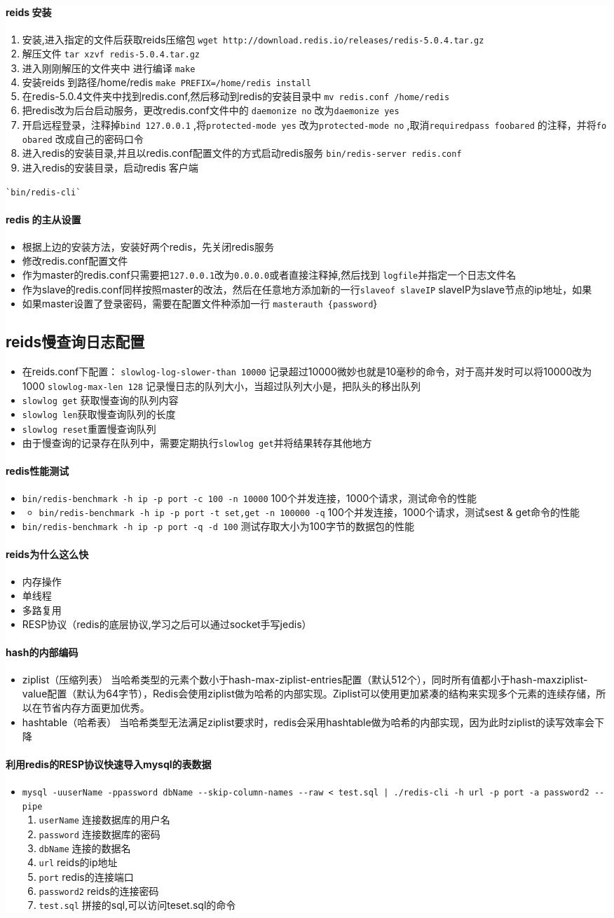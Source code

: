 
#### reids 安装
 1. 安装,进入指定的文件后获取reids压缩包
    `wget http://download.redis.io/releases/redis-5.0.4.tar.gz`
 2. 解压文件
    `tar xzvf redis-5.0.4.tar.gz`
 3. 进入刚刚解压的文件夹中 进行编译
    `make`
 4. 安装reids 到路径/home/redis
    `make PREFIX=/home/redis install` 
 5. 在redis-5.0.4文件夹中找到redis.conf,然后移动到redis的安装目录中
      `mv redis.conf /home/redis`
 6. 把redis改为后台启动服务，更改redis.conf文件中的
     `daemonize no` 改为`daemonize yes`
  7. 开启远程登录，注释掉`bind 127.0.0.1` ,将`protected-mode yes` 改为`protected-mode no` ,取消`requiredpass foobared` 的注释，并将`foobared` 改成自己的密码口令
  8. 进入redis的安装目录,并且以redis.conf配置文件的方式启动redis服务
      `bin/redis-server redis.conf`
  9. 进入redis的安装目录，启动redis 客户端

    `bin/redis-cli`
#### redis 的主从设置
  - 根据上边的安装方法，安装好两个redis，先关闭redis服务
  - 修改redis.conf配置文件
  - 作为master的redis.conf只需要把`127.0.0.1`改为`0.0.0.0`或者直接注释掉,然后找到 `logfile`并指定一个日志文件名
  - 作为slave的redis.conf同样按照master的改法，然后在任意地方添加新的一行`slaveof slaveIP` slaveIP为slave节点的ip地址，如果
  - 如果master设置了登录密码，需要在配置文件种添加一行 `masterauth {password`}
## reids慢查询日志配置
- 在reids.conf下配置：
  `slowlog-log-slower-than 10000`  记录超过10000微妙也就是10毫秒的命令，对于高并发时可以将10000改为1000
  `slowlog-max-len 128` 记录慢日志的队列大小，当超过队列大小是，把队头的移出队列
- `slowlog get` 获取慢查询的队列内容
- `slowlog len`获取慢查询队列的长度
- `slowlog reset`重置慢查询队列
- 由于慢查询的记录存在队列中，需要定期执行`slowlog get`并将结果转存其他地方
#### redis性能测试
- `bin/redis-benchmark -h ip -p port -c 100 -n 10000` 100个并发连接，1000个请求，测试命令的性能
- - `bin/redis-benchmark -h ip -p port -t set,get -n 100000 -q` 100个并发连接，1000个请求，测试sest & get命令的性能
- `bin/redis-benchmark -h ip -p port -q -d 100` 测试存取大小为100字节的数据包的性能

#### reids为什么这么快
- 内存操作 
- 单线程 
- 多路复用
- RESP协议（redis的底层协议,学习之后可以通过socket手写jedis）
#### hash的内部编码
- ziplist（压缩列表）
当哈希类型的元素个数小于hash-max-ziplist-entries配置（默认512个），同时所有值都小于hash-maxziplist-value配置（默认为64字节），Redis会使用ziplist做为哈希的内部实现。Ziplist可以使用更加紧凑的结构来实现多个元素的连续存储，所以在节省内存方面更加优秀。
- hashtable（哈希表）
当哈希类型无法满足ziplist要求时，redis会采用hashtable做为哈希的内部实现，因为此时ziplist的读写效率会下降
#### 利用redis的RESP协议快速导入mysql的表数据
- `mysql -uuserName -ppassword dbName --skip-column-names --raw < test.sql | ./redis-cli -h url -p port -a password2 --pipe` 
  1. `userName` 连接数据库的用户名
  2. `password` 连接数据库的密码
  3. `dbName` 连接的数据名
  4. `url` reids的ip地址
  5. `port` redis的连接端口
  6. `password2` reids的连接密码
  7. `test.sql` 拼接的sql,可以访问teset.sql的命令